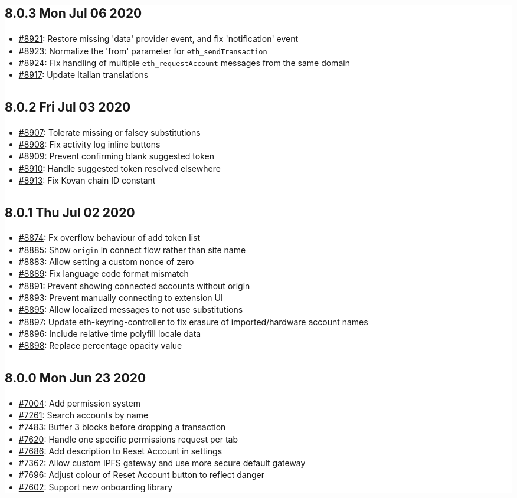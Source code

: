 ## 8.0.3 Mon Jul 06 2020

- [#8921](https://github.com/WutangMask/metamask-extension/pull/8921): Restore missing 'data' provider event, and fix 'notification' event
- [#8923](https://github.com/WutangMask/metamask-extension/pull/8923): Normalize the 'from' parameter for `eth_sendTransaction`
- [#8924](https://github.com/WutangMask/metamask-extension/pull/8924): Fix handling of multiple `eth_requestAccount` messages from the same domain
- [#8917](https://github.com/WutangMask/metamask-extension/pull/8917): Update Italian translations

## 8.0.2 Fri Jul 03 2020

- [#8907](https://github.com/WutangMask/metamask-extension/pull/8907): Tolerate missing or falsey substitutions
- [#8908](https://github.com/WutangMask/metamask-extension/pull/8908): Fix activity log inline buttons
- [#8909](https://github.com/WutangMask/metamask-extension/pull/8909): Prevent confirming blank suggested token
- [#8910](https://github.com/WutangMask/metamask-extension/pull/8910): Handle suggested token resolved elsewhere
- [#8913](https://github.com/WutangMask/metamask-extension/pull/8913): Fix Kovan chain ID constant

## 8.0.1 Thu Jul 02 2020

- [#8874](https://github.com/WutangMask/metamask-extension/pull/8874): Fx overflow behaviour of add token list
- [#8885](https://github.com/WutangMask/metamask-extension/pull/8885): Show `origin` in connect flow rather than site name
- [#8883](https://github.com/WutangMask/metamask-extension/pull/8883): Allow setting a custom nonce of zero
- [#8889](https://github.com/WutangMask/metamask-extension/pull/8889): Fix language code format mismatch
- [#8891](https://github.com/WutangMask/metamask-extension/pull/8891): Prevent showing connected accounts without origin
- [#8893](https://github.com/WutangMask/metamask-extension/pull/8893): Prevent manually connecting to extension UI
- [#8895](https://github.com/WutangMask/metamask-extension/pull/8895): Allow localized messages to not use substitutions
- [#8897](https://github.com/WutangMask/metamask-extension/pull/8897): Update eth-keyring-controller to fix erasure of imported/hardware account names
- [#8896](https://github.com/WutangMask/metamask-extension/pull/8896): Include relative time polyfill locale data
- [#8898](https://github.com/WutangMask/metamask-extension/pull/8898): Replace percentage opacity value

## 8.0.0 Mon Jun 23 2020

- [#7004](https://github.com/WutangMask/metamask-extension/pull/7004): Add permission system
- [#7261](https://github.com/WutangMask/metamask-extension/pull/7261): Search accounts by name
- [#7483](https://github.com/WutangMask/metamask-extension/pull/7483): Buffer 3 blocks before dropping a transaction
- [#7620](https://github.com/WutangMask/metamask-extension/pull/7620): Handle one specific permissions request per tab
- [#7686](https://github.com/WutangMask/metamask-extension/pull/7686): Add description to Reset Account in settings
- [#7362](https://github.com/WutangMask/metamask-extension/pull/7362): Allow custom IPFS gateway and use more secure default gateway
- [#7696](https://github.com/WutangMask/metamask-extension/pull/7696): Adjust colour of Reset Account button to reflect danger
- [#7602](https://github.com/WutangMask/metamask-extension/pull/7602): Support new onboarding library